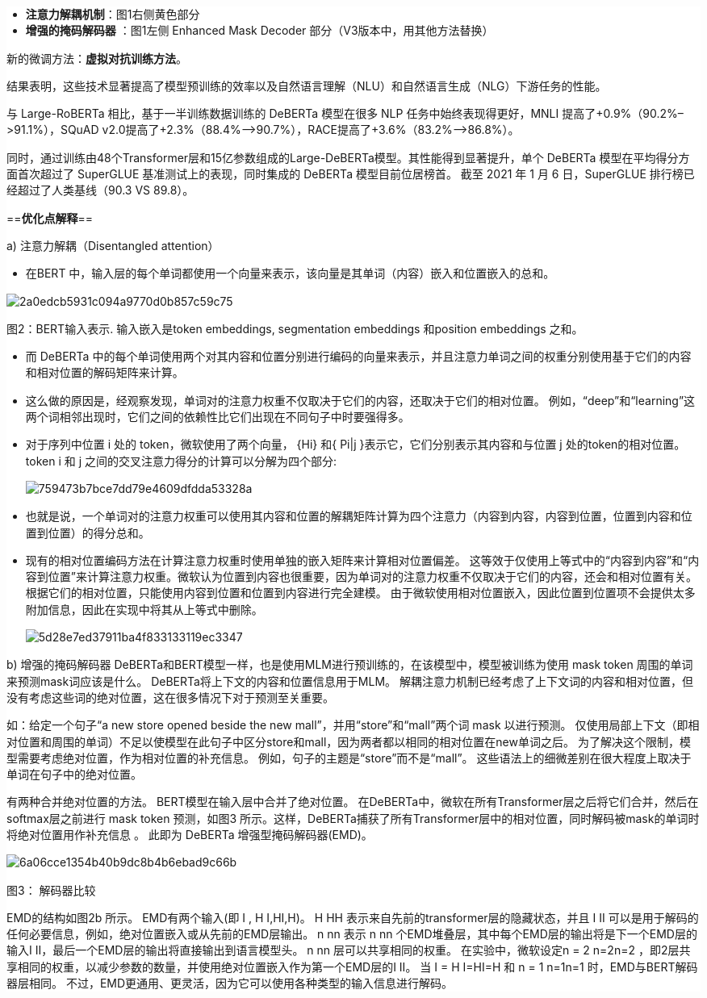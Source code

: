 - **注意力解耦机制**：图1右侧黄色部分
- **增强的掩码解码器** ：图1左侧 Enhanced Mask Decoder 部分（V3版本中，用其他方法替换）

新的微调方法：**虚拟对抗训练方法**。

结果表明，这些技术显著提高了模型预训练的效率以及自然语言理解（NLU）和自然语言生成（NLG）下游任务的性能。

与 Large-RoBERTa 相比，基于一半训练数据训练的 DeBERTa 模型在很多 NLP 任务中始终表现得更好，MNLI 提高了+0.9%（90.2%–>91.1%），SQuAD v2.0提高了+2.3%（88.4%–>90.7%），RACE提高了+3.6%（83.2%–>86.8%）。

同时，通过训练由48个Transformer层和15亿参数组成的Large-DeBERTa模型。其性能得到显著提升，单个 DeBERTa 模型在平均得分方面首次超过了 SuperGLUE 基准测试上的表现，同时集成的 DeBERTa 模型目前位居榜首。 截至 2021 年 1 月 6 日，SuperGLUE 排行榜已经超过了人类基线（90.3 VS 89.8）。

==**优化点解释**==

a) 注意力解耦（Disentangled attention）

- 在BERT 中，输入层的每个单词都使用一个向量来表示，该向量是其单词（内容）嵌入和位置嵌入的总和。

![2a0edcb5931c094a9770d0b857c59c75](D:\typora图片\2a0edcb5931c094a9770d0b857c59c75.jpeg)


图2：BERT输入表示. 输入嵌入是token embeddings, segmentation embeddings 和position embeddings 之和。

- 而 DeBERTa 中的每个单词使用两个对其内容和位置分别进行编码的向量来表示，并且注意力单词之间的权重分别使用基于它们的内容和相对位置的解码矩阵来计算。

- 这么做的原因是，经观察发现，单词对的注意力权重不仅取决于它们的内容，还取决于它们的相对位置。 例如，“deep”和“learning”这两个词相邻出现时，它们之间的依赖性比它们出现在不同句子中时要强得多。

- 对于序列中位置 i 处的 token，微软使用了两个向量， {Hi} 和{ Pi|j }表示它，它们分别表示其内容和与位置 j 处的token的相对位置。 token i 和 j 之间的交叉注意力得分的计算可以分解为四个部分:

  ![759473b7bce7dd79e4609dfdda53328a](D:\typora图片\759473b7bce7dd79e4609dfdda53328a.jpeg)

- 也就是说，一个单词对的注意力权重可以使用其内容和位置的解耦矩阵计算为四个注意力（内容到内容，内容到位置，位置到内容和位置到位置）的得分总和。

- 现有的相对位置编码方法在计算注意力权重时使用单独的嵌入矩阵来计算相对位置偏差。 这等效于仅使用上等式中的“内容到内容”和“内容到位置”来计算注意力权重。微软认为位置到内容也很重要，因为单词对的注意力权重不仅取决于它们的内容，还会和相对位置有关。根据它们的相对位置，只能使用内容到位置和位置到内容进行完全建模。 由于微软使用相对位置嵌入，因此位置到位置项不会提供太多附加信息，因此在实现中将其从上等式中删除。

  ![5d28e7ed37911ba4f833133119ec3347](D:\typora图片\5d28e7ed37911ba4f833133119ec3347.jpeg)

b) 增强的掩码解码器
DeBERTa和BERT模型一样，也是使用MLM进行预训练的，在该模型中，模型被训练为使用 mask token 周围的单词来预测mask词应该是什么。 DeBERTa将上下文的内容和位置信息用于MLM。 解耦注意力机制已经考虑了上下文词的内容和相对位置，但没有考虑这些词的绝对位置，这在很多情况下对于预测至关重要。

如：给定一个句子“a new store opened beside the new mall”，并用“store”和“mall”两个词 mask 以进行预测。 仅使用局部上下文（即相对位置和周围的单词）不足以使模型在此句子中区分store和mall，因为两者都以相同的相对位置在new单词之后。 为了解决这个限制，模型需要考虑绝对位置，作为相对位置的补充信息。 例如，句子的主题是“store”而不是“mall”。 这些语法上的细微差别在很大程度上取决于单词在句子中的绝对位置。

有两种合并绝对位置的方法。 BERT模型在输入层中合并了绝对位置。 在DeBERTa中，微软在所有Transformer层之后将它们合并，然后在softmax层之前进行 mask token 预测，如图3 所示。这样，DeBERTa捕获了所有Transformer层中的相对位置，同时解码被mask的单词时将绝对位置用作补充信息 。 此即为 DeBERTa 增强型掩码解码器(EMD)。

![6a06cce1354b40b9dc8b4b6ebad9c66b](D:\typora图片\6a06cce1354b40b9dc8b4b6ebad9c66b.jpeg)

图3： 解码器比较

EMD的结构如图2b 所示。 EMD有两个输入(即 I , H I,HI,H)。 H HH 表示来自先前的transformer层的隐藏状态，并且 I II 可以是用于解码的任何必要信息，例如，绝对位置嵌入或从先前的EMD层输出。 n nn 表示 n nn 个EMD堆叠层，其中每个EMD层的输出将是下一个EMD层的输入I II，最后一个EMD层的输出将直接输出到语言模型头。 n nn 层可以共享相同的权重。 在实验中，微软设定n = 2 n=2n=2 ，即2层共享相同的权重，以减少参数的数量，并使用绝对位置嵌入作为第一个EMD层的I II。 当 I = H I=HI=H 和 n = 1 n=1n=1 时，EMD与BERT解码器层相同。 不过，EMD更通用、更灵活，因为它可以使用各种类型的输入信息进行解码。
